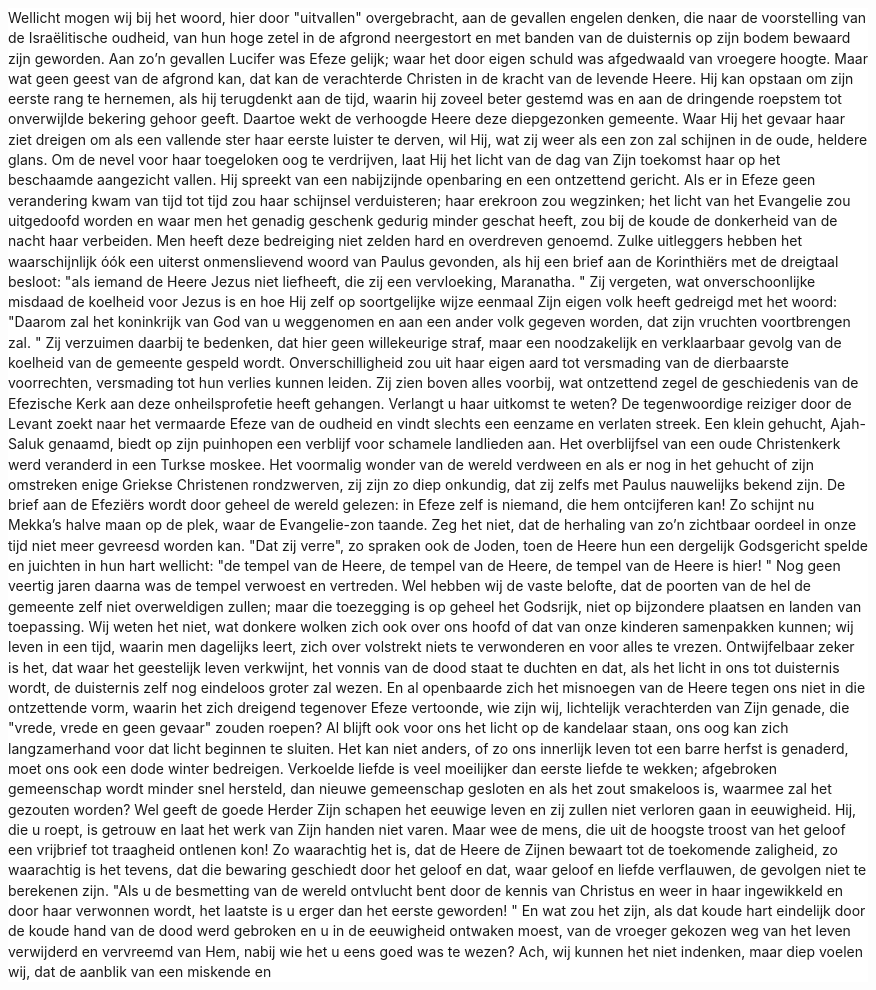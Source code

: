 Wellicht mogen wij bij het woord, hier door "uitvallen" overgebracht, aan de gevallen engelen denken, die naar de voorstelling van de Israëlitische oudheid, van hun hoge zetel in de afgrond neergestort en met banden van de duisternis op zijn bodem bewaard zijn geworden. Aan zo’n gevallen Lucifer was Efeze gelijk; waar het door eigen schuld was afgedwaald van vroegere hoogte. Maar wat geen geest van de afgrond kan, dat kan de verachterde Christen in de kracht van de levende Heere. Hij kan opstaan om zijn eerste rang te hernemen, als hij terugdenkt aan de tijd, waarin hij zoveel beter gestemd was en aan de dringende roepstem tot onverwijlde bekering gehoor geeft. Daartoe wekt de verhoogde Heere deze diepgezonken gemeente. Waar Hij het gevaar haar ziet dreigen om als een vallende ster haar eerste luister te derven, wil Hij, wat zij weer als een zon zal schijnen in de oude, heldere glans. Om de nevel voor haar toegeloken oog te verdrijven, laat Hij het licht van de dag van Zijn toekomst haar op het beschaamde aangezicht vallen. Hij spreekt van een nabijzijnde openbaring en een ontzettend gericht. Als er in Efeze geen verandering kwam van tijd tot tijd zou haar schijnsel verduisteren; haar erekroon zou wegzinken; het licht van het Evangelie zou uitgedoofd worden en waar men het genadig geschenk gedurig minder geschat heeft, zou bij de koude de donkerheid van de nacht haar verbeiden. Men heeft deze bedreiging niet zelden hard en overdreven genoemd. Zulke uitleggers hebben het waarschijnlijk óók een uiterst onmenslievend woord van Paulus gevonden, als hij een brief aan de Korinthiërs met de dreigtaal besloot: "als iemand de Heere Jezus niet liefheeft, die zij een vervloeking, Maranatha. " Zij vergeten, wat onverschoonlijke misdaad de koelheid voor Jezus is en hoe Hij zelf op soortgelijke wijze eenmaal Zijn eigen volk heeft gedreigd met het woord: "Daarom zal het koninkrijk van God van u weggenomen en aan een ander volk gegeven worden, dat zijn vruchten voortbrengen zal. " Zij verzuimen daarbij te bedenken, dat hier geen willekeurige straf, maar een noodzakelijk en verklaarbaar gevolg van de koelheid van de gemeente gespeld wordt. Onverschilligheid zou uit haar eigen aard tot versmading van de dierbaarste voorrechten, versmading tot hun verlies kunnen leiden. Zij zien boven alles voorbij, wat ontzettend zegel de geschiedenis van de Efezische Kerk aan deze onheilsprofetie heeft gehangen. Verlangt u haar uitkomst te weten? De tegenwoordige reiziger door de Levant zoekt naar het vermaarde Efeze van de oudheid en vindt slechts een eenzame en verlaten streek. Een klein gehucht, Ajah-Saluk genaamd, biedt op zijn puinhopen een verblijf voor schamele landlieden aan. Het overblijfsel van een oude Christenkerk werd veranderd in een Turkse moskee. Het voormalig wonder van de wereld verdween en als er nog in het gehucht of zijn omstreken enige Griekse Christenen rondzwerven, zij zijn zo diep onkundig, dat zij zelfs met Paulus nauwelijks bekend zijn. De brief aan de Efeziërs wordt door geheel de wereld gelezen: in Efeze zelf is niemand, die hem ontcijferen kan! Zo schijnt nu Mekka’s halve maan op de plek, waar de Evangelie-zon taande. Zeg het niet, dat de herhaling van zo’n zichtbaar oordeel in onze tijd niet meer gevreesd worden kan. "Dat zij verre", zo spraken ook de Joden, toen de Heere hun een dergelijk Godsgericht spelde en juichten in hun hart wellicht: "de tempel van de Heere, de tempel van de Heere, de tempel van de Heere is hier! " Nog geen veertig jaren daarna was de tempel verwoest en vertreden. Wel hebben wij de vaste belofte, dat de poorten van de hel de gemeente zelf niet overweldigen zullen; maar die toezegging is op geheel het Godsrijk, niet op bijzondere plaatsen en landen van toepassing. Wij weten het niet, wat donkere wolken zich ook over ons hoofd of dat van onze kinderen samenpakken kunnen; wij leven in een tijd, waarin men dagelijks leert, zich over volstrekt niets te verwonderen en voor alles te vrezen. Ontwijfelbaar zeker is het, dat waar het geestelijk leven verkwijnt, het vonnis van de dood staat te duchten en dat, als het licht in ons tot duisternis wordt, de duisternis zelf nog eindeloos groter zal wezen. En al openbaarde zich het misnoegen van de Heere tegen ons niet in die ontzettende vorm, waarin het zich dreigend tegenover Efeze vertoonde, wie zijn wij, lichtelijk verachterden van Zijn genade, die "vrede, vrede en geen gevaar" zouden roepen? Al blijft ook voor ons het licht op de kandelaar staan, ons oog kan zich langzamerhand voor dat licht beginnen te sluiten. Het kan niet anders, of zo ons innerlijk leven tot een barre herfst is genaderd, moet ons ook een dode winter bedreigen. Verkoelde liefde is veel moeilijker dan eerste liefde te wekken; afgebroken gemeenschap wordt minder snel hersteld, dan nieuwe gemeenschap gesloten en als het zout smakeloos is, waarmee zal het gezouten worden? Wel geeft de goede Herder Zijn schapen het eeuwige leven en zij zullen niet verloren gaan in eeuwigheid. Hij, die u roept, is getrouw en laat het werk van Zijn handen niet varen. Maar wee de mens, die uit de hoogste troost van het geloof een vrijbrief tot traagheid ontlenen kon! Zo waarachtig het is, dat de Heere de Zijnen bewaart tot de toekomende zaligheid, zo waarachtig is het tevens, dat die bewaring geschiedt door het geloof en dat, waar geloof en liefde verflauwen, de gevolgen niet te berekenen zijn. "Als u de besmetting van de wereld ontvlucht bent door de kennis van Christus en weer in haar ingewikkeld en door haar verwonnen wordt, het laatste is u erger dan het eerste geworden! " En wat zou het zijn, als dat koude hart eindelijk door de koude hand van de dood werd gebroken en u in de eeuwigheid ontwaken moest, van de vroeger gekozen weg van het leven verwijderd en vervreemd van Hem, nabij wie het u eens goed was te wezen? Ach, wij kunnen het niet indenken, maar diep voelen wij, dat de aanblik van een miskende en